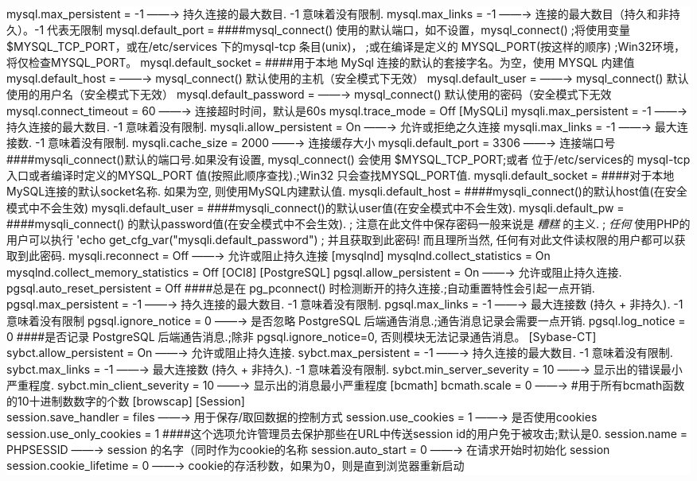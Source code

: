 mysql.max_persistent = -1  ——→  持久连接的最大数目.  -1 意味着没有限制.
mysql.max_links = -1  ——→  连接的最大数目（持久和非持久）。-1 代表无限制
mysql.default_port = 
####mysql_connect() 使用的默认端口，如不设置，mysql_connect()
;将使用变量 $MYSQL_TCP_PORT，或在/etc/services 下的mysql-tcp 条目(unix)，
;或在编译是定义的 MYSQL_PORT(按这样的顺序)
;Win32环境，将仅检查MYSQL_PORT。
mysql.default_socket =
####用于本地 MySql 连接的默认的套接字名。为空，使用 MYSQL 内建值
mysql.default_host =  ——→  mysql_connect() 默认使用的主机（安全模式下无效）
mysql.default_user =  ——→  mysql_connect() 默认使用的用户名（安全模式下无效）
mysql.default_password =  ——→  mysql_connect() 默认使用的密码（安全模式下无效
mysql.connect_timeout = 60  ——→  连接超时时间，默认是60s
mysql.trace_mode = Off
[MySQLi]
mysqli.max_persistent = -1  ——→  持久连接的最大数目.  -1 意味着没有限制.
mysqli.allow_persistent = On  ——→  允许或拒绝之久连接
mysqli.max_links = -1  ——→  最大连接数.  -1 意味着没有限制.
mysqli.cache_size = 2000  ——→  连接缓存大小
mysqli.default_port = 3306  ——→  连接端口号
####mysqli_connect()默认的端口号.如果没有设置, mysql_connect() 会使用 $MYSQL_TCP_PORT;或者 位于/etc/services的 mysql-tcp 入口或者编译时定义的MYSQL_PORT 值(按照此顺序查找).;Win32 只会查找MYSQL_PORT值.
mysqli.default_socket =
####对于本地MySQL连接的默认socket名称. 如果为空, 则使用MySQL内建默认值.
mysqli.default_host =
####mysqli_connect()的默认host值(在安全模式中不会生效)
mysqli.default_user =
####mysqli_connect()的默认user值(在安全模式中不会生效).
mysqli.default_pw =
####mysqli_connect() 的默认password值(在安全模式中不会生效).
; 注意在此文件中保存密码一般来说是 *糟糕* 的主义.
; *任何* 使用PHP的用户可以执行 'echo get_cfg_var("mysqli.default_password")
; 并且获取到此密码! 而且理所当然, 任何有对此文件读权限的用户都可以获取到此密码.
mysqli.reconnect = Off  ——→  允许或阻止持久连接
[mysqlnd]
mysqlnd.collect_statistics = On
mysqlnd.collect_memory_statistics = Off
[OCI8]
[PostgreSQL]
pgsql.allow_persistent = On  ——→  允许或阻止持久连接.
pgsql.auto_reset_persistent = Off 
####总是在 pg_pconnect() 时检测断开的持久连接.;自动重置特性会引起一点开销.
pgsql.max_persistent = -1  ——→  持久连接的最大数目.  -1 意味着没有限制.
pgsql.max_links = -1  ——→  最大连接数 (持久 + 非持久).  -1 意味着没有限制
pgsql.ignore_notice = 0  ——→    是否忽略 PostgreSQL 后端通告消息.;通告消息记录会需要一点开销.
pgsql.log_notice = 0
####是否记录 PostgreSQL 后端通告消息.;除非 pgsql.ignore_notice=0, 否则模块无法记录通告消息。
[Sybase-CT]
sybct.allow_persistent = On  ——→  允许或阻止持久连接.
sybct.max_persistent = -1  ——→  持久连接的最大数目.  -1 意味着没有限制.
sybct.max_links = -1  ——→  最大连接数 (持久 + 非持久).  -1 意味着没有限制.
sybct.min_server_severity = 10  ——→  显示出的错误最小严重程度.
sybct.min_client_severity = 10   ——→   显示出的消息最小严重程度
[bcmath]
bcmath.scale = 0   ——→  #用于所有bcmath函数的10十进制数数字的个数
[browscap]
[Session]   
session.save_handler = files  ——→   用于保存/取回数据的控制方式
session.use_cookies = 1  ——→  是否使用cookies
session.use_only_cookies = 1
####这个选项允许管理员去保护那些在URL中传送session id的用户免于被攻击;默认是0.
session.name = PHPSESSID   ——→  session 的名字（同时作为cookie的名称
session.auto_start = 0   ——→ 在请求开始时初始化 session
session.cookie_lifetime = 0  ——→  cookie的存活秒数，如果为0，则是直到浏览器重新启动
